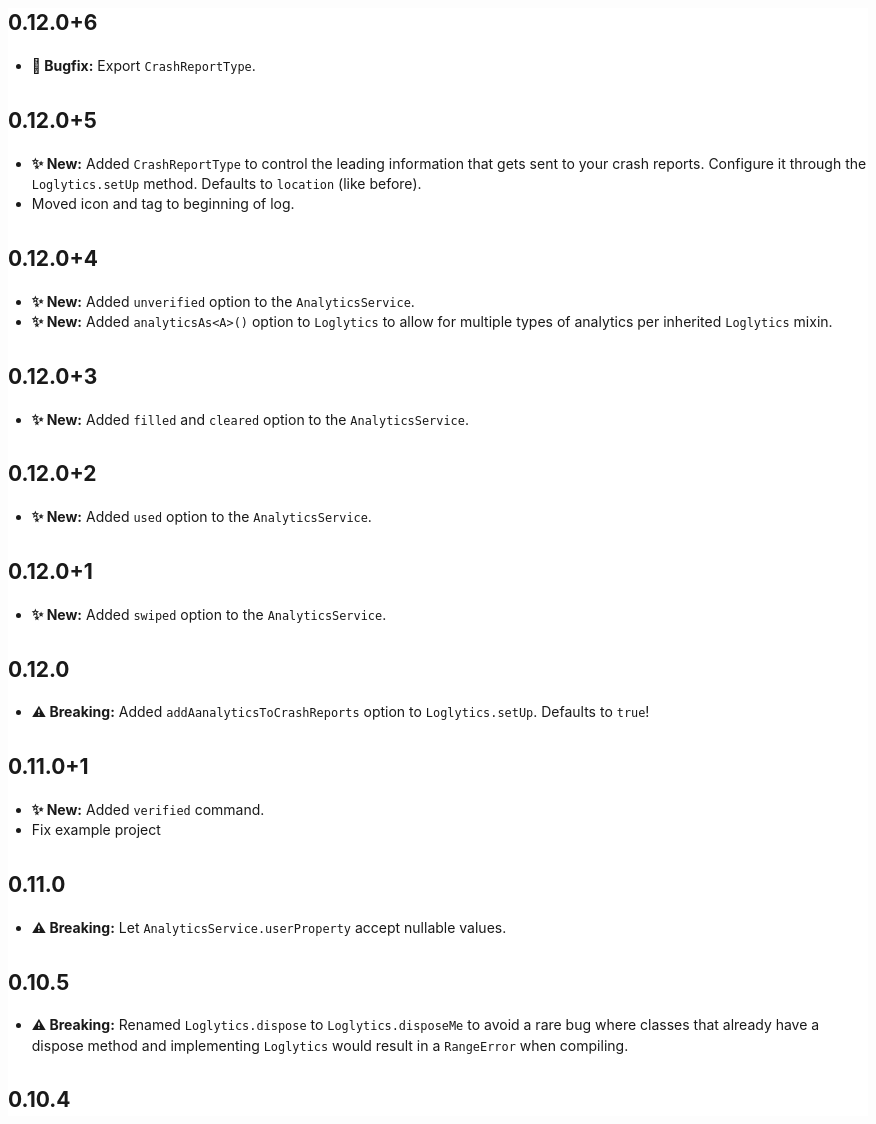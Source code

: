 ## 0.12.0+6

* **🐛️ Bugfix:** Export `CrashReportType`.

## 0.12.0+5

* **✨ New:** Added `CrashReportType` to control the leading information that gets sent to your crash reports. Configure it through the `Loglytics.setUp` method. Defaults to `location` (like before).
* Moved icon and tag to beginning of log.

## 0.12.0+4

* **✨ New:** Added `unverified` option to the `AnalyticsService`.
* **✨ New:** Added `analyticsAs<A>()` option to `Loglytics` to allow for multiple types of analytics per inherited `Loglytics` mixin.

## 0.12.0+3

* **✨ New:** Added `filled` and `cleared` option to the `AnalyticsService`.

## 0.12.0+2

* **✨ New:** Added `used` option to the `AnalyticsService`.

## 0.12.0+1

* **✨ New:** Added `swiped` option to the `AnalyticsService`.

## 0.12.0

* **⚠️ Breaking:** Added `addAanalyticsToCrashReports` option to `Loglytics.setUp`. Defaults to `true`!

## 0.11.0+1

* **✨ New:** Added `verified` command.
* Fix example project

## 0.11.0

* **⚠️ Breaking:** Let `AnalyticsService.userProperty` accept nullable values.

## 0.10.5

* **⚠️ Breaking:** Renamed `Loglytics.dispose` to `Loglytics.disposeMe` to avoid a rare bug where classes that already have a dispose method and implementing `Loglytics` would result in a `RangeError` when compiling.

## 0.10.4

